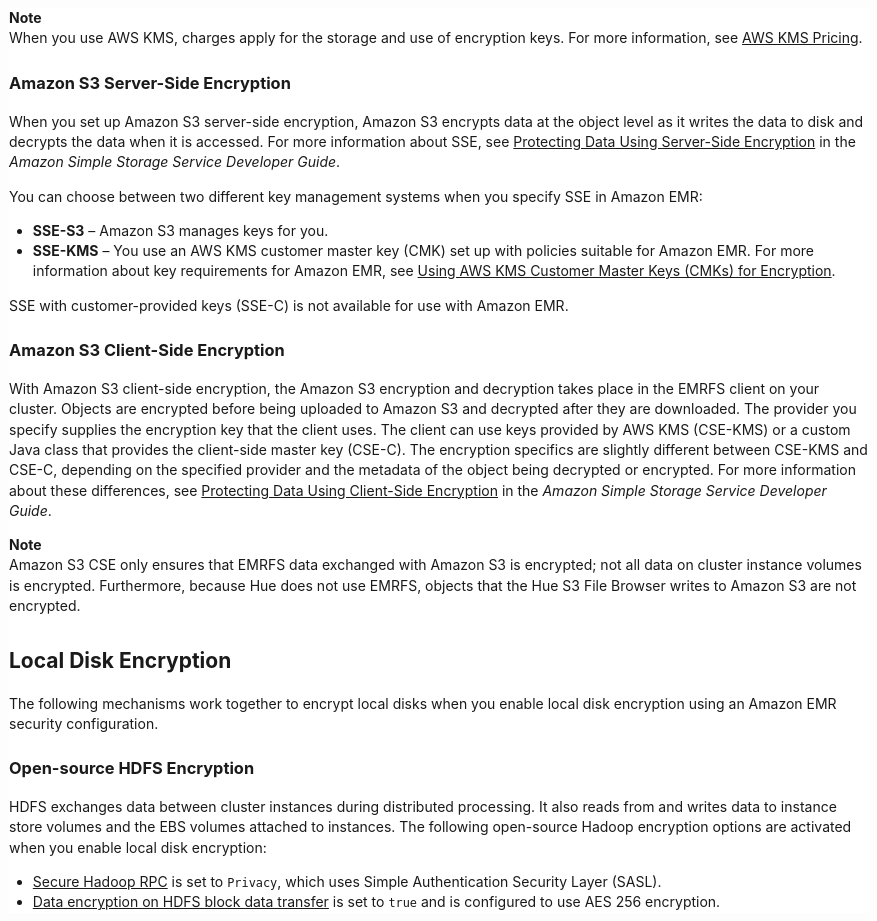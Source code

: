 **Note**  
When you use AWS KMS, charges apply for the storage and use of encryption keys\. For more information, see [AWS KMS Pricing](http://aws.amazon.com/kms/pricing/)\.

### Amazon S3 Server\-Side Encryption<a name="emr-encryption-s3-sse"></a>

When you set up Amazon S3 server\-side encryption, Amazon S3 encrypts data at the object level as it writes the data to disk and decrypts the data when it is accessed\. For more information about SSE, see [Protecting Data Using Server\-Side Encryption](https://docs.aws.amazon.com/AmazonS3/latest/dev/serv-side-encryption.html) in the *Amazon Simple Storage Service Developer Guide*\.

You can choose between two different key management systems when you specify SSE in Amazon EMR: 
+ **SSE\-S3** – Amazon S3 manages keys for you\.
+ **SSE\-KMS** – You use an AWS KMS customer master key \(CMK\) set up with policies suitable for Amazon EMR\. For more information about key requirements for Amazon EMR, see [Using AWS KMS Customer Master Keys \(CMKs\) for Encryption](emr-encryption-enable.md#emr-awskms-keys)\.

SSE with customer\-provided keys \(SSE\-C\) is not available for use with Amazon EMR\.

### Amazon S3 Client\-Side Encryption<a name="emr-encryption-s3-cse"></a>

With Amazon S3 client\-side encryption, the Amazon S3 encryption and decryption takes place in the EMRFS client on your cluster\. Objects are encrypted before being uploaded to Amazon S3 and decrypted after they are downloaded\. The provider you specify supplies the encryption key that the client uses\. The client can use keys provided by AWS KMS \(CSE\-KMS\) or a custom Java class that provides the client\-side master key \(CSE\-C\)\. The encryption specifics are slightly different between CSE\-KMS and CSE\-C, depending on the specified provider and the metadata of the object being decrypted or encrypted\. For more information about these differences, see [Protecting Data Using Client\-Side Encryption](https://docs.aws.amazon.com/AmazonS3/latest/dev/UsingClientSideEncryption.html) in the *Amazon Simple Storage Service Developer Guide*\.

**Note**  
Amazon S3 CSE only ensures that EMRFS data exchanged with Amazon S3 is encrypted; not all data on cluster instance volumes is encrypted\. Furthermore, because Hue does not use EMRFS, objects that the Hue S3 File Browser writes to Amazon S3 are not encrypted\.

## Local Disk Encryption<a name="emr-encryption-localdisk"></a>

The following mechanisms work together to encrypt local disks when you enable local disk encryption using an Amazon EMR security configuration\.

### Open\-source HDFS Encryption<a name="w292aac28c29c11c11c21b5"></a>

HDFS exchanges data between cluster instances during distributed processing\. It also reads from and writes data to instance store volumes and the EBS volumes attached to instances\. The following open\-source Hadoop encryption options are activated when you enable local disk encryption:
+ [Secure Hadoop RPC](https://hadoop.apache.org/docs/r2.7.2/hadoop-project-dist/hadoop-common/SecureMode.html#Data_Encryption_on_RPC) is set to `Privacy`, which uses Simple Authentication Security Layer \(SASL\)\. 
+ [Data encryption on HDFS block data transfer](https://hadoop.apache.org/docs/r2.7.2/hadoop-project-dist/hadoop-common/SecureMode.html#Data_Encryption_on_Block_data_transfer.) is set to `true` and is configured to use AES 256 encryption\.

